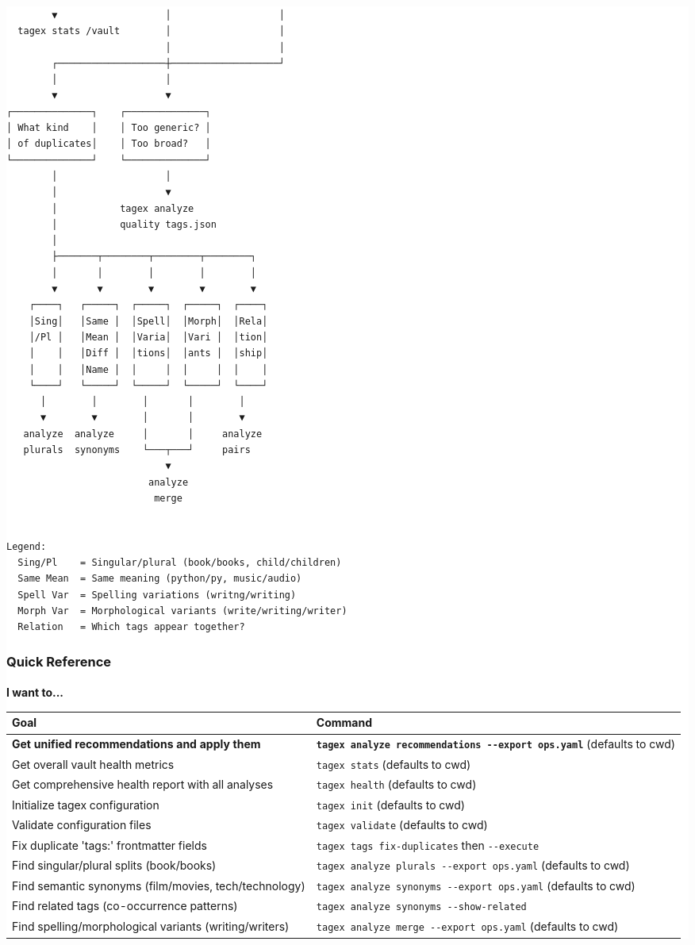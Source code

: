 ```
        ▼                   │                   │
  tagex stats /vault        │                   │
                            │                   │
        ┌───────────────────┼───────────────────┘
        │                   │
        ▼                   ▼
┌──────────────┐    ┌──────────────┐
│ What kind    │    │ Too generic? │
│ of duplicates│    │ Too broad?   │
└──────────────┘    └──────────────┘
        │                   │
        │                   ▼
        │           tagex analyze
        │           quality tags.json
        │
        ├───────┬────────┬────────┬────────┐
        │       │        │        │        │
        ▼       ▼        ▼        ▼        ▼
    ┌────┐   ┌─────┐  ┌─────┐  ┌─────┐  ┌────┐
    │Sing│   │Same │  │Spell│  │Morph│  │Rela│
    │/Pl │   │Mean │  │Varia│  │Vari │  │tion│
    │    │   │Diff │  │tions│  │ants │  │ship│
    │    │   │Name │  │     │  │     │  │    │
    └────┘   └─────┘  └─────┘  └─────┘  └────┘
      │        │        │       │        │
      ▼        ▼        │       │        ▼
   analyze  analyze     │       │     analyze
   plurals  synonyms    └───┬───┘     pairs
                            ▼
                         analyze
                          merge


Legend:
  Sing/Pl    = Singular/plural (book/books, child/children)
  Same Mean  = Same meaning (python/py, music/audio)
  Spell Var  = Spelling variations (writng/writing)
  Morph Var  = Morphological variants (write/writing/writer)
  Relation   = Which tags appear together?
```

### Quick Reference

**I want to...**

| Goal | Command |
|:-----|:--------|
| **Get unified recommendations and apply them** | **`tagex analyze recommendations --export ops.yaml`** (defaults to cwd) |
| Get overall vault health metrics | `tagex stats` (defaults to cwd) |
| Get comprehensive health report with all analyses | `tagex health` (defaults to cwd) |
| Initialize tagex configuration | `tagex init` (defaults to cwd) |
| Validate configuration files | `tagex validate` (defaults to cwd) |
| Fix duplicate 'tags:' frontmatter fields | `tagex tags fix-duplicates` then `--execute` |
| Find singular/plural splits (book/books) | `tagex analyze plurals --export ops.yaml` (defaults to cwd) |
| Find semantic synonyms (film/movies, tech/technology) | `tagex analyze synonyms --export ops.yaml` (defaults to cwd) |
| Find related tags (co-occurrence patterns) | `tagex analyze synonyms --show-related` |
| Find spelling/morphological variants (writing/writers) | `tagex analyze merge --export ops.yaml` (defaults to cwd) |